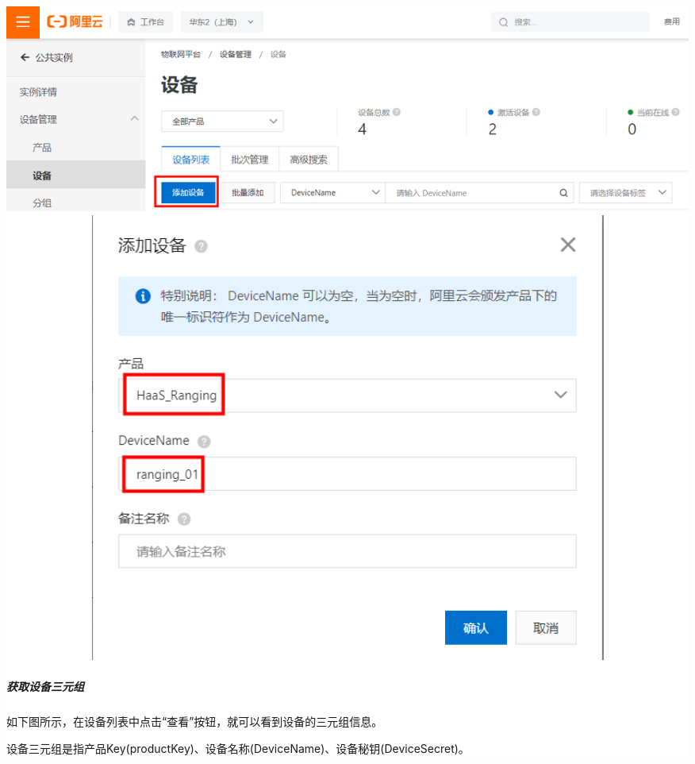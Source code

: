 <img src=./../../../images/ultrasonic_ranging/device.png width=100%/>
</div>
<br>
<div align="center">
<img src=./../../../images/ultrasonic_ranging/device_1.png width=75%/>
</div>

##### **获取设备三元组**

如下图所示，在设备列表中点击“查看”按钮，就可以看到设备的三元组信息。

设备三元组是指产品Key(productKey)、设备名称(DeviceName)、设备秘钥(DeviceSecret)。
